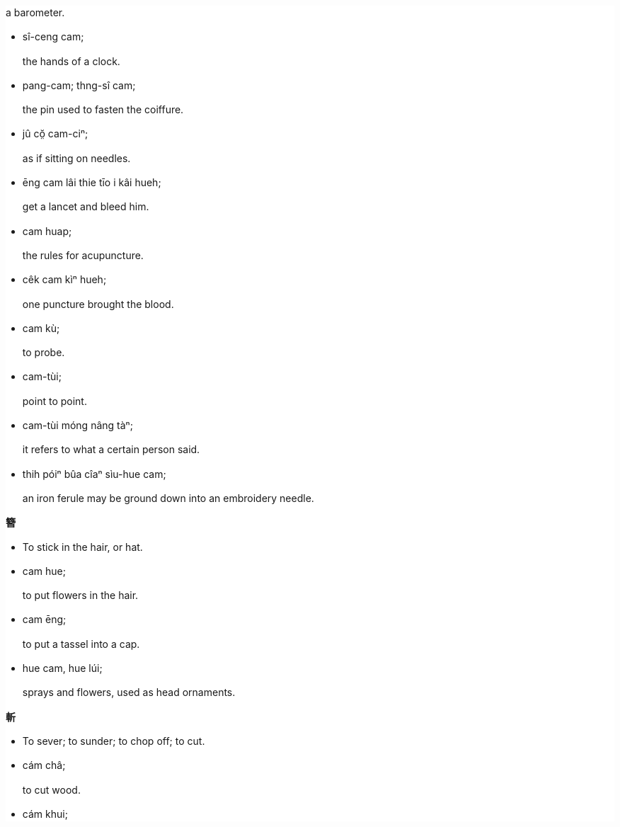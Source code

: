   a barometer.

- sî-ceng cam;

  the hands of a clock.

- pang-cam; thng-sî cam;

  the pin used to fasten the coiffure.

- jû cŏ̤ cam-ciⁿ;

  as if sitting on needles.

- ēng cam lâi thie tīo i kâi hueh;

  get a lancet and bleed him.

- cam huap;

  the rules for acupuncture.

- cêk cam kìⁿ hueh;

  one puncture brought the blood.

- cam kù;

  to probe.

- cam-tùi;

  point to point.

- cam-tùi móng nâng tàⁿ;

  it refers to what a certain person said.

- thih póiⁿ bûa cîaⁿ sìu-hue cam;

  an iron ferule may be ground down into an embroidery needle.

**簪**
- To stick in the hair, or hat.

- cam hue;

  to put flowers in the hair.

- cam ēng;

  to put a tassel into a cap.

- hue cam, hue lúi;

  sprays and flowers, used as head ornaments.

**斬**
- To sever; to sunder; to chop off; to cut.

- cám châ;

  to cut wood.

- cám khui;
